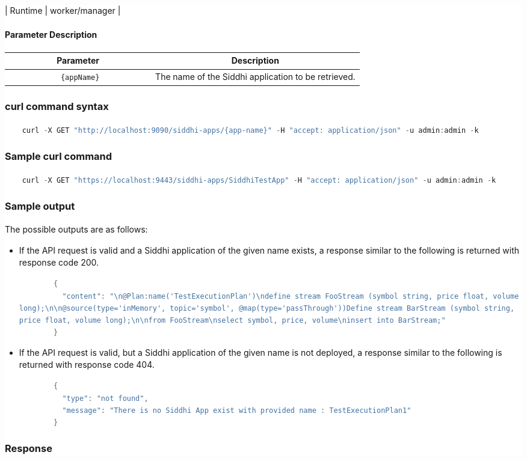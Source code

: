 | Runtime                 | worker/manager                                    |

  

#### Parameter Description

| Parameter                            | Description                                         |
|--------------------------------------|-----------------------------------------------------|
| `             {appName}            ` | The name of the Siddhi application to be retrieved. |

  

### curl command syntax

``` java
    curl -X GET "http://localhost:9090/siddhi-apps/{app-name}" -H "accept: application/json" -u admin:admin -k
```

### Sample curl command

``` java
    curl -X GET "https://localhost:9443/siddhi-apps/SiddhiTestApp" -H "accept: application/json" -u admin:admin -k
```

### Sample output

The possible outputs are as follows:

-   If the API request is valid and a Siddhi application of the given
    name exists, a response similar to the following is returned with
    response code 200.

    ``` java
            {
              "content": "\n@Plan:name('TestExecutionPlan')\ndefine stream FooStream (symbol string, price float, volume long);\n\n@source(type='inMemory', topic='symbol', @map(type='passThrough'))Define stream BarStream (symbol string, price float, volume long);\n\nfrom FooStream\nselect symbol, price, volume\ninsert into BarStream;" 
            }
    ```

-   If the API request is valid, but a Siddhi application of the given
    name is not deployed, a response similar to the following is
    returned with response code 404.

    ``` java
            {
              "type": "not found",
              "message": "There is no Siddhi App exist with provided name : TestExecutionPlan1" 
            }
    ```

### Response
